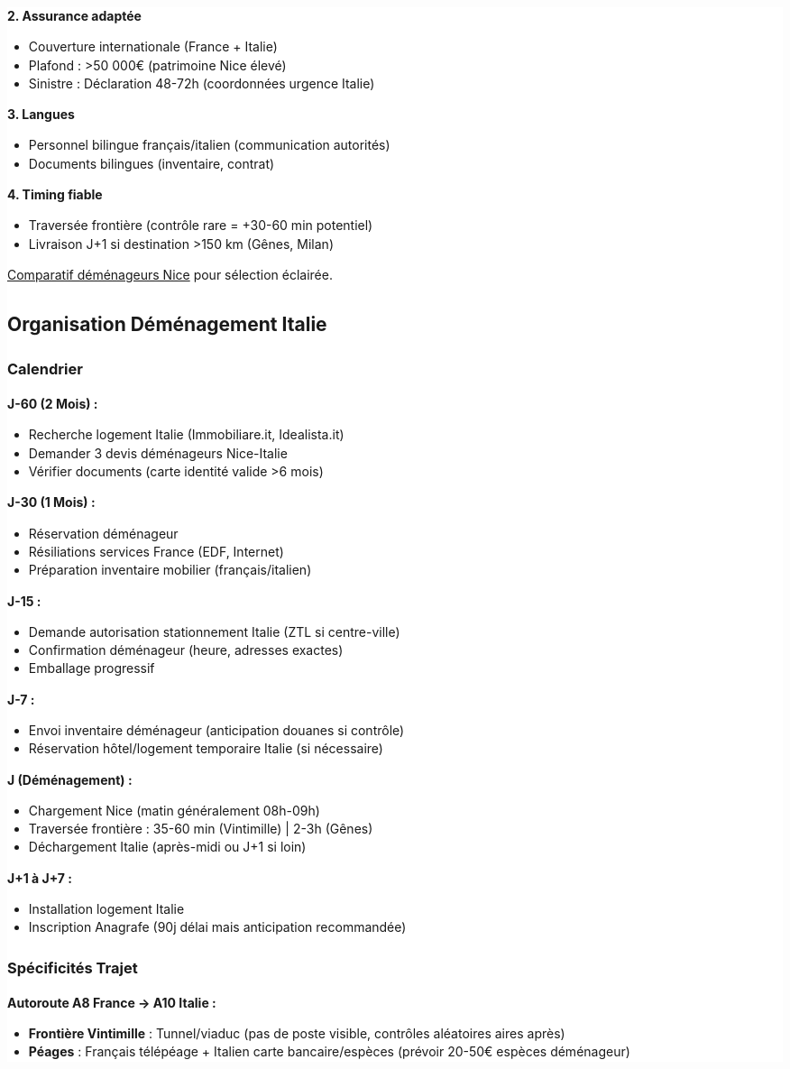 **2. Assurance adaptée**
- Couverture internationale (France + Italie)
- Plafond : >50 000€ (patrimoine Nice élevé)
- Sinistre : Déclaration 48-72h (coordonnées urgence Italie)

**3. Langues**
- Personnel bilingue français/italien (communication autorités)
- Documents bilingues (inventaire, contrat)

**4. Timing fiable**
- Traversée frontière (contrôle rare = +30-60 min potentiel)
- Livraison J+1 si destination >150 km (Gênes, Milan)

[Comparatif déménageurs Nice](/blog/demenageur/demenageur-nice-guide-complet) pour sélection éclairée.

## Organisation Déménagement Italie

### Calendrier

**J-60 (2 Mois) :**
- Recherche logement Italie (Immobiliare.it, Idealista.it)
- Demander 3 devis déménageurs Nice-Italie
- Vérifier documents (carte identité valide >6 mois)

**J-30 (1 Mois) :**
- Réservation déménageur
- Résiliations services France (EDF, Internet)
- Préparation inventaire mobilier (français/italien)

**J-15 :**
- Demande autorisation stationnement Italie (ZTL si centre-ville)
- Confirmation déménageur (heure, adresses exactes)
- Emballage progressif

**J-7 :**
- Envoi inventaire déménageur (anticipation douanes si contrôle)
- Réservation hôtel/logement temporaire Italie (si nécessaire)

**J (Déménagement) :**
- Chargement Nice (matin généralement 08h-09h)
- Traversée frontière : 35-60 min (Vintimille) | 2-3h (Gênes)
- Déchargement Italie (après-midi ou J+1 si loin)

**J+1 à J+7 :**
- Installation logement Italie
- Inscription Anagrafe (90j délai mais anticipation recommandée)

### Spécificités Trajet

**Autoroute A8 France → A10 Italie :**
- **Frontière Vintimille** : Tunnel/viaduc (pas de poste visible, contrôles aléatoires aires après)
- **Péages** : Français télépéage + Italien carte bancaire/espèces (prévoir 20-50€ espèces déménageur)
